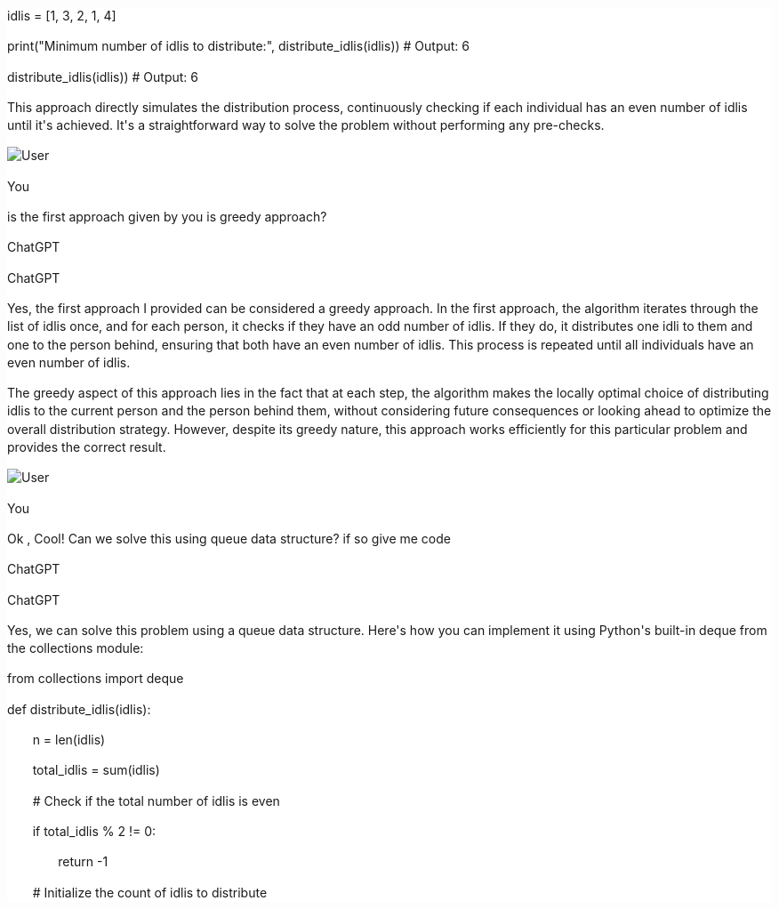 idlis = [1, 3, 2, 1, 4]

print("Minimum number of idlis to distribute:", distribute\_idlis(idlis))  # Output: 6

distribute\_idlis(idlis)) # Output: 6

This approach directly simulates the distribution process, continuously checking if each individual has an even number of idlis until it's achieved. It's a straightforward way to solve the problem without performing any pre-checks.

![User]

You

is the first approach given by you is greedy approach?

ChatGPT

ChatGPT

Yes, the first approach I provided can be considered a greedy approach. In the first approach, the algorithm iterates through the list of idlis once, and for each person, it checks if they have an odd number of idlis. If they do, it distributes one idli to them and one to the person behind, ensuring that both have an even number of idlis. This process is repeated until all individuals have an even number of idlis.

The greedy aspect of this approach lies in the fact that at each step, the algorithm makes the locally optimal choice of distributing idlis to the current person and the person behind them, without considering future consequences or looking ahead to optimize the overall distribution strategy. However, despite its greedy nature, this approach works efficiently for this particular problem and provides the correct result.

![User]

You

Ok , Cool! Can we solve this using queue data structure? if so give me code

ChatGPT

ChatGPT

Yes, we can solve this problem using a queue data structure. Here's how you can implement it using Python's built-in deque from the collections module:

from collections import deque

def distribute\_idlis(idlis):

`    `n = len(idlis)

`    `total\_idlis = sum(idlis)

`    `# Check if the total number of idlis is even

`    `if total\_idlis % 2 != 0:

`        `return -1

`    `# Initialize the count of idlis to distribute


[User]: Aspose.Words.05788711-8fbb-4217-8b05-acbf5a507638.001.png